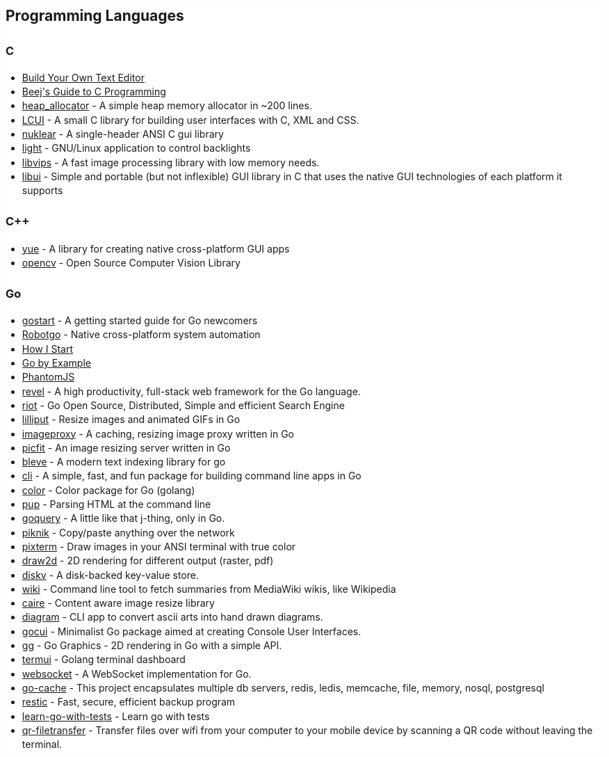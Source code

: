 ## Programming Languages

### C
- [Build Your Own Text Editor](http://viewsourcecode.org/snaptoken/kilo/)
- [Beej's Guide to C Programming](http://beej.us/guide/bgc/)
- [heap_allocator](https://github.com/CCareaga/heap_allocator) - A simple heap memory allocator in ~200 lines.
- [LCUI](https://github.com/lc-soft/LCUI) - A small C library for building user interfaces with C, XML and CSS.
- [nuklear](https://github.com/vurtun/nuklear) - A single-header ANSI C gui library
- [light](https://github.com/haikarainen/light) - GNU/Linux application to control backlights
- [libvips](https://github.com/jcupitt/libvips) - A fast image processing library with low memory needs.
- [libui](https://github.com/andlabs/libui) - Simple and portable (but not inflexible) GUI library in C that uses the native GUI technologies of each platform it supports

### C++
- [yue](https://github.com/yue/yue) - A library for creating native cross-platform GUI apps
- [opencv](https://github.com/opencv/opencv) - Open Source Computer Vision Library

### Go
- [gostart](https://github.com/alco/gostart) - A getting started guide for Go newcomers
- [Robotgo](https://github.com/go-vgo/robotgo) - Native cross-platform system automation
- [How I Start](http://howistart.org/posts/go/1/)
- [Go by Example](https://gobyexample.com/)
- [PhantomJS](https://github.com/benbjohnson/phantomjs)
- [revel](https://github.com/revel/revel) - A high productivity, full-stack web framework for the Go language.
- [riot](https://github.com/go-ego/riot) - Go Open Source, Distributed, Simple and efficient Search Engine
- [lilliput](https://github.com/discordapp/lilliput) - Resize images and animated GIFs in Go
- [imageproxy](https://github.com/willnorris/imageproxy) - A caching, resizing image proxy written in Go
- [picfit](https://github.com/thoas/picfit) - An image resizing server written in Go
- [bleve](https://github.com/blevesearch/bleve) - A modern text indexing library for go
- [cli](https://github.com/urfave/cli) - A simple, fast, and fun package for building command line apps in Go
- [color](https://github.com/fatih/color) - Color package for Go (golang)
- [pup](https://github.com/ericchiang/pup) - Parsing HTML at the command line
- [goquery](https://github.com/PuerkitoBio/goquery) - A little like that j-thing, only in Go.
- [piknik](https://github.com/jedisct1/piknik) - Copy/paste anything over the network
- [pixterm](https://github.com/eliukblau/pixterm) - Draw images in your ANSI terminal with true color
- [draw2d](https://github.com/llgcode/draw2d) - 2D rendering for different output (raster, pdf)
- [diskv](https://github.com/peterbourgon/diskv) - A disk-backed key-value store.
- [wiki](https://github.com/walle/wiki) - Command line tool to fetch summaries from MediaWiki wikis, like Wikipedia
- [caire](https://github.com/esimov/caire) - Content aware image resize library
- [diagram](https://github.com/esimov/diagram) - CLI app to convert ascii arts into hand drawn diagrams.
- [gocui](https://github.com/jroimartin/gocui) - Minimalist Go package aimed at creating Console User Interfaces.
- [gg](https://github.com/fogleman/gg) - Go Graphics - 2D rendering in Go with a simple API.
- [termui](https://github.com/gizak/termui) - Golang terminal dashboard
- [websocket](https://github.com/gorilla/websocket) - A WebSocket implementation for Go.
- [go-cache](https://github.com/huntsman-li/go-cache) - This project encapsulates multiple db servers, redis, ledis, memcache, file, memory, nosql, postgresql
- [restic](https://github.com/restic/restic) - Fast, secure, efficient backup program
- [learn-go-with-tests](https://github.com/quii/learn-go-with-tests) - Learn go with tests
- [qr-filetransfer](https://github.com/claudiodangelis/qr-filetransfer) - Transfer files over wifi from your computer to your mobile device by scanning a QR code without leaving the terminal.